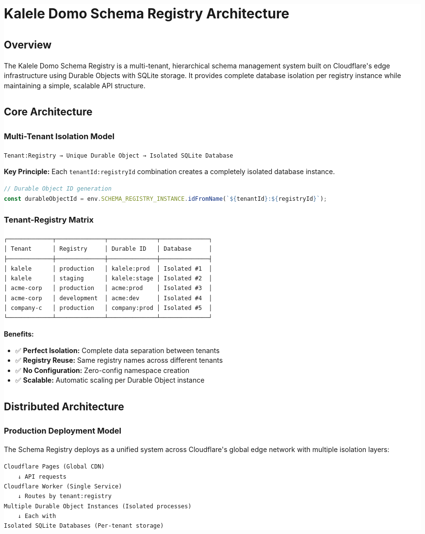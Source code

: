 # Kalele Domo Schema Registry Architecture

## Overview
The Kalele Domo Schema Registry is a multi-tenant, hierarchical schema management system built on Cloudflare's edge infrastructure using Durable Objects with SQLite storage. It provides complete database isolation per registry instance while maintaining a simple, scalable API structure.

## Core Architecture

### Multi-Tenant Isolation Model
```
Tenant:Registry → Unique Durable Object → Isolated SQLite Database
```

**Key Principle:** Each `tenantId:registryId` combination creates a completely isolated database instance.

```typescript
// Durable Object ID generation
const durableObjectId = env.SCHEMA_REGISTRY_INSTANCE.idFromName(`${tenantId}:${registryId}`);
```

### Tenant-Registry Matrix
```
┌─────────────┬──────────────┬──────────────┬──────────────┐
│ Tenant      │ Registry     │ Durable ID   │ Database     │
├─────────────┼──────────────┼──────────────┼──────────────┤
│ kalele      │ production   │ kalele:prod  │ Isolated #1  │
│ kalele      │ staging      │ kalele:stage │ Isolated #2  │
│ acme-corp   │ production   │ acme:prod    │ Isolated #3  │
│ acme-corp   │ development  │ acme:dev     │ Isolated #4  │
│ company-c   │ production   │ company:prod │ Isolated #5  │
└─────────────┴──────────────┴──────────────┴──────────────┘
```

**Benefits:**
- ✅ **Perfect Isolation:** Complete data separation between tenants
- ✅ **Registry Reuse:** Same registry names across different tenants
- ✅ **No Configuration:** Zero-config namespace creation
- ✅ **Scalable:** Automatic scaling per Durable Object instance

## Distributed Architecture

### Production Deployment Model

The Schema Registry deploys as a unified system across Cloudflare's global edge network with multiple isolation layers:

```
Cloudflare Pages (Global CDN)
    ↓ API requests
Cloudflare Worker (Single Service)
    ↓ Routes by tenant:registry
Multiple Durable Object Instances (Isolated processes)
    ↓ Each with
Isolated SQLite Databases (Per-tenant storage)
```
